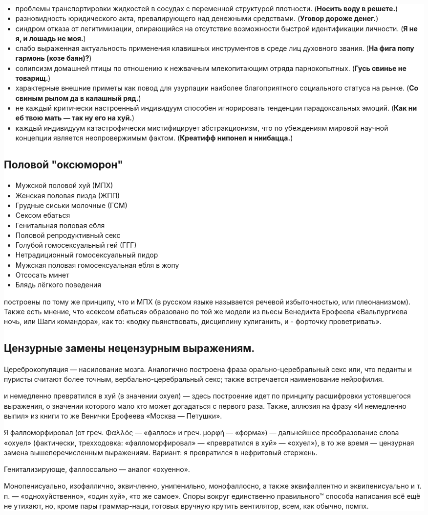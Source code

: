 - проблемы транспортировки жидкостей в сосудах с переменной структурой плотности. (**Носить воду в решете.**)
- разновидность юридического акта, превалирующего над денежными средствами. (**Уговор дороже денег.**)
- синдром отказа от легитимизации, опирающийся на отсутствие возможности быстрой идентификации личности. (**Я не я, и лошадь не моя.**)
- слабо выраженная актуальность применения клавишных инструментов в среде лиц духовного звания. (**На фига попу гармонь (козе баян)?**)
- солипсизм домашней птицы по отношению к нежвачным млекопитающим отряда парнокопытных. (**Гусь свинье не товарищ.**)
- характерные внешние приметы как повод для узурпации наиболее благоприятного социального статуса на рынке. (**Со свиным рылом да в калашный ряд.**)
- не каждый критически настроенный индивидуум способен игнорировать тенденции парадоксальных эмоций. (**Как ни еб твою мать — так ну его на хуй.**)
- каждый индивидуум катастрофически мистифицирует абстракционизм, что по убеждениям мировой научной концепции является неопровержимым фактом. (**Креатифф нипонел и ниибацца.**)

## Половой "оксюморон"
- Мужской половой хуй (МПХ)
- Женская половая пизда (ЖПП)
- Грудные сиськи молочные (ГСМ)
- Сексом ебаться
- Генитальная половая ебля
- Половой репродуктивный секс
- Голубой гомосексуальный гей (ГГГ)
- Нетрадиционный гомосексуальный пидор
- Мужская половая гомосексуальная ебля в жопу
- Отсосать минет
- Блядь лёгкого поведения

построены по тому же принципу, что и МПХ (в русском языке называется речевой избыточностью, или плеонанизмом). Также есть мнение, что «сексом ебаться» образовано по той же модели из пьесы Венедикта Ерофеева «Вальпургиева ночь, или Шаги командора», как то: «водку пьянствовать, дисциплину хулиганить, и - форточку проветривать».

## Цензурные замены нецензурным выражениям.
Цереброкопуляция — насилование мозга. Аналогично построена фраза орально-церебральный секс или, что педанты и пуристы считают более точным, вербально-церебральный секс; также встречается наименование нейрофилия.

и немедленно превратился в хуй (в значении охуел) — здесь построение идет по принципу расшифровки устоявшегося выражения, о значении которого мало кто может догадаться с первого раза. Также, аллюзия на фразу «И немедленно выпил» из книги то же Венички Ерофеева «Москва — Петушки».

Я фалломорфировал (от греч. Φαλλός — «фаллос» и греч. μορφή — «форма») — дальнейшее преобразование слова «охуел» (фактически, трехходовка: «фалломорфировал» — «превратился в хуй» — «охуел»), в то же время — цензурная замена вышеперечисленным выражениям. Вариант: я превратился в нефритовый стержень.

Генитализирующе, фаллоссально — аналог «охуенно».

Монопенисуально, изофаллично, эквичленно, унипенильно, монофаллосно, а также эквифаллентно и эквипенисуально и т. п. — «однохуйственно», «один хуй», «то же самое». Споры вокруг единственно правильного™ способа написания всё ещё не утихают, но, кроме пары граммар-наци, готовых вручную крутить вентилятор, всем, как обычно, помпх.
